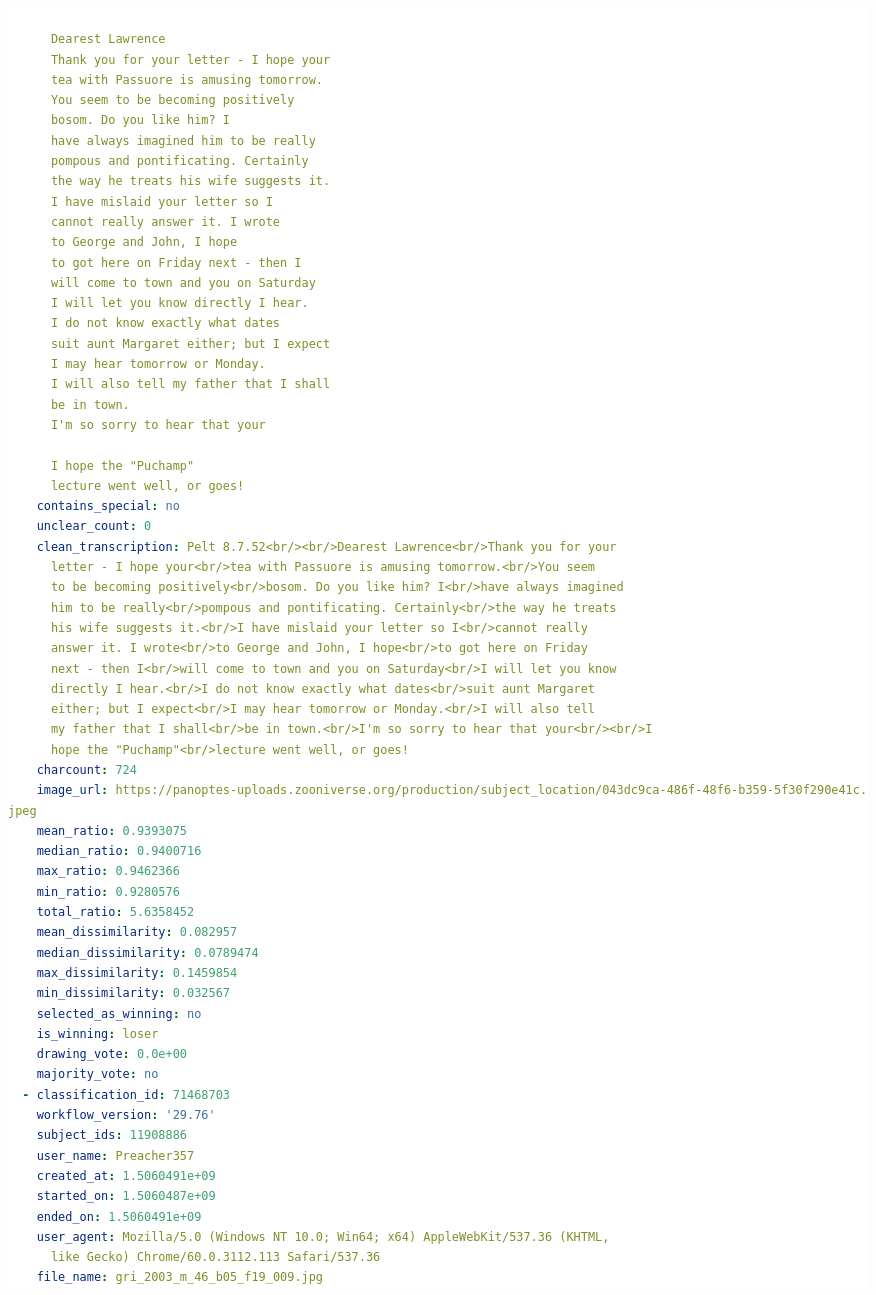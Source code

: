 ```yaml

      Dearest Lawrence
      Thank you for your letter - I hope your
      tea with Passuore is amusing tomorrow.
      You seem to be becoming positively
      bosom. Do you like him? I
      have always imagined him to be really
      pompous and pontificating. Certainly
      the way he treats his wife suggests it.
      I have mislaid your letter so I
      cannot really answer it. I wrote
      to George and John, I hope
      to got here on Friday next - then I
      will come to town and you on Saturday
      I will let you know directly I hear.
      I do not know exactly what dates
      suit aunt Margaret either; but I expect
      I may hear tomorrow or Monday.
      I will also tell my father that I shall
      be in town.
      I'm so sorry to hear that your

      I hope the "Puchamp"
      lecture went well, or goes!
    contains_special: no
    unclear_count: 0
    clean_transcription: Pelt 8.7.52<br/><br/>Dearest Lawrence<br/>Thank you for your
      letter - I hope your<br/>tea with Passuore is amusing tomorrow.<br/>You seem
      to be becoming positively<br/>bosom. Do you like him? I<br/>have always imagined
      him to be really<br/>pompous and pontificating. Certainly<br/>the way he treats
      his wife suggests it.<br/>I have mislaid your letter so I<br/>cannot really
      answer it. I wrote<br/>to George and John, I hope<br/>to got here on Friday
      next - then I<br/>will come to town and you on Saturday<br/>I will let you know
      directly I hear.<br/>I do not know exactly what dates<br/>suit aunt Margaret
      either; but I expect<br/>I may hear tomorrow or Monday.<br/>I will also tell
      my father that I shall<br/>be in town.<br/>I'm so sorry to hear that your<br/><br/>I
      hope the "Puchamp"<br/>lecture went well, or goes!
    charcount: 724
    image_url: https://panoptes-uploads.zooniverse.org/production/subject_location/043dc9ca-486f-48f6-b359-5f30f290e41c.jpeg
    mean_ratio: 0.9393075
    median_ratio: 0.9400716
    max_ratio: 0.9462366
    min_ratio: 0.9280576
    total_ratio: 5.6358452
    mean_dissimilarity: 0.082957
    median_dissimilarity: 0.0789474
    max_dissimilarity: 0.1459854
    min_dissimilarity: 0.032567
    selected_as_winning: no
    is_winning: loser
    drawing_vote: 0.0e+00
    majority_vote: no
  - classification_id: 71468703
    workflow_version: '29.76'
    subject_ids: 11908886
    user_name: Preacher357
    created_at: 1.5060491e+09
    started_on: 1.5060487e+09
    ended_on: 1.5060491e+09
    user_agent: Mozilla/5.0 (Windows NT 10.0; Win64; x64) AppleWebKit/537.36 (KHTML,
      like Gecko) Chrome/60.0.3112.113 Safari/537.36
    file_name: gri_2003_m_46_b05_f19_009.jpg
```